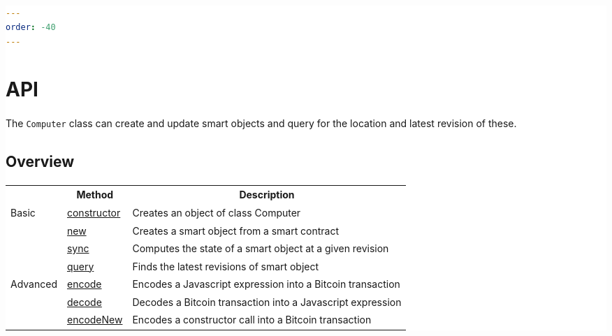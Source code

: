 ```yaml
---
order: -40
---
```


# API

The ``Computer`` class can create and update smart objects and query for the location and latest revision of these.

## Overview

<table>
  <tr>
    <th>&nbsp;</th>
    <th>Method</th>
    <th>Description</th>
  </tr>

  <tr>
    <td rowspan="4">Basic</td>
    <td><a href="#constructor">constructor</a></td>
    <td>Creates an object of class Computer</td>
  </tr>

  <tr>
    <td><a href="#new">new</a></td>
    <td>Creates a smart object from a smart contract</td>
  </tr>

  <tr>
    <td><a href="#sync">sync</a></td>
    <td>Computes the state of a smart object at a given revision</td>
  </tr>

  <tr>
    <td><a href="#query">query</a></td>
    <td>Finds the latest revisions of smart object</td>
  </tr>


  <tr>
    <td rowspan="4">Advanced</td>
    <td><a href="#encode">encode</a></td>
    <td>Encodes a Javascript expression into a Bitcoin transaction</td>
  </tr>

  <tr>
    <td><a href="#decode">decode</a></td>
    <td>Decodes a Bitcoin transaction into a Javascript expression</td>
  </tr>

  <tr>
    <td><a href="#encodenew">encodeNew</a></td>
    <td>Encodes a constructor call into a Bitcoin transaction</td>
  </tr>
